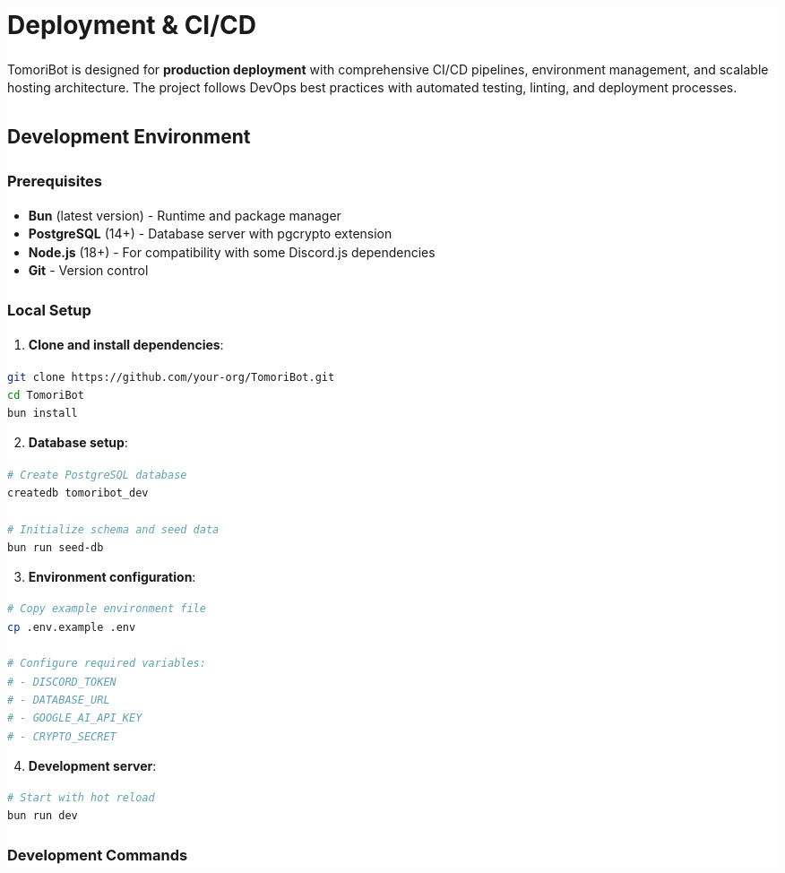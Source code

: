 # Deployment & CI/CD

TomoriBot is designed for **production deployment** with comprehensive CI/CD pipelines, environment management, and scalable hosting architecture. The project follows DevOps best practices with automated testing, linting, and deployment processes.

## Development Environment

### Prerequisites

- **Bun** (latest version) - Runtime and package manager
- **PostgreSQL** (14+) - Database server with pgcrypto extension
- **Node.js** (18+) - For compatibility with some Discord.js dependencies
- **Git** - Version control

### Local Setup

1. **Clone and install dependencies**:
```bash
git clone https://github.com/your-org/TomoriBot.git
cd TomoriBot
bun install
```

2. **Database setup**:
```bash
# Create PostgreSQL database
createdb tomoribot_dev

# Initialize schema and seed data
bun run seed-db
```

3. **Environment configuration**:
```bash
# Copy example environment file
cp .env.example .env

# Configure required variables:
# - DISCORD_TOKEN
# - DATABASE_URL
# - GOOGLE_AI_API_KEY
# - CRYPTO_SECRET
```

4. **Development server**:
```bash
# Start with hot reload
bun run dev
```

### Development Commands
